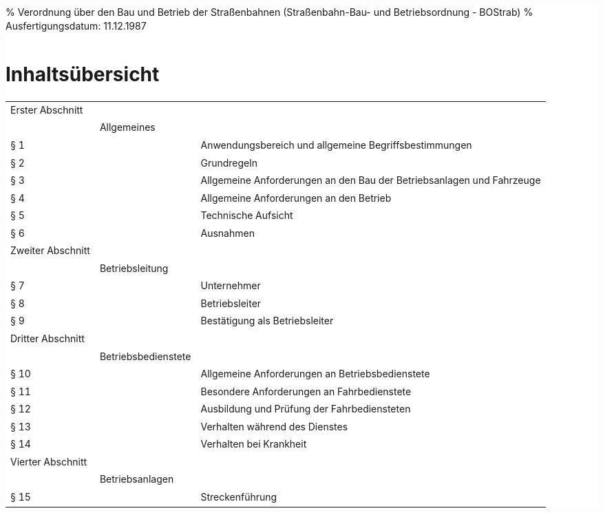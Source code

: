 % Verordnung über den Bau und Betrieb der Straßenbahnen  (Straßenbahn-Bau- und Betriebsordnung - BOStrab)
% Ausfertigungsdatum: 11.12.1987
 
# Inhaltsübersicht

|                                                                                                      |                                                         |                                                                       |
|:-----|:-----|:-----------------------------------------------------------|
| Erster Abschnitt                                                                                     |                                                         |                                                                       |
|                                                                                                      | Allgemeines                                             |                                                                       |
| § 1                                                                                                  |                                                         | Anwendungsbereich und allgemeine Begriffsbestimmungen                 |
| § 2                                                                                                  |                                                         | Grundregeln                                                           |
| § 3                                                                                                  |                                                         | Allgemeine Anforderungen an den Bau der Betriebsanlagen und Fahrzeuge |
| § 4                                                                                                  |                                                         | Allgemeine Anforderungen an den Betrieb                               |
| § 5                                                                                                  |                                                         | Technische Aufsicht                                                   |
| § 6                                                                                                  |                                                         | Ausnahmen                                                             |
| Zweiter Abschnitt                                                                                    |                                                         |                                                                       |
|                                                                                                      | Betriebsleitung                                         |                                                                       |
| § 7                                                                                                  |                                                         | Unternehmer                                                           |
| § 8                                                                                                  |                                                         | Betriebsleiter                                                        |
| § 9                                                                                                  |                                                         | Bestätigung als Betriebsleiter                                        |
| Dritter Abschnitt                                                                                    |                                                         |                                                                       |
|                                                                                                      | Betriebsbedienstete                                     |                                                                       |
| § 10                                                                                                 |                                                         | Allgemeine Anforderungen an Betriebsbedienstete                       |
| § 11                                                                                                 |                                                         | Besondere Anforderungen an Fahrbedienstete                            |
| § 12                                                                                                 |                                                         | Ausbildung und Prüfung der Fahrbediensteten                           |
| § 13                                                                                                 |                                                         | Verhalten während des Dienstes                                        |
| § 14                                                                                                 |                                                         | Verhalten bei Krankheit                                               |
| Vierter Abschnitt                                                                                    |                                                         |                                                                       |
|                                                                                                      | Betriebsanlagen                                         |                                                                       |
| § 15                                                                                                 |                                                         | Streckenführung                                                       |
